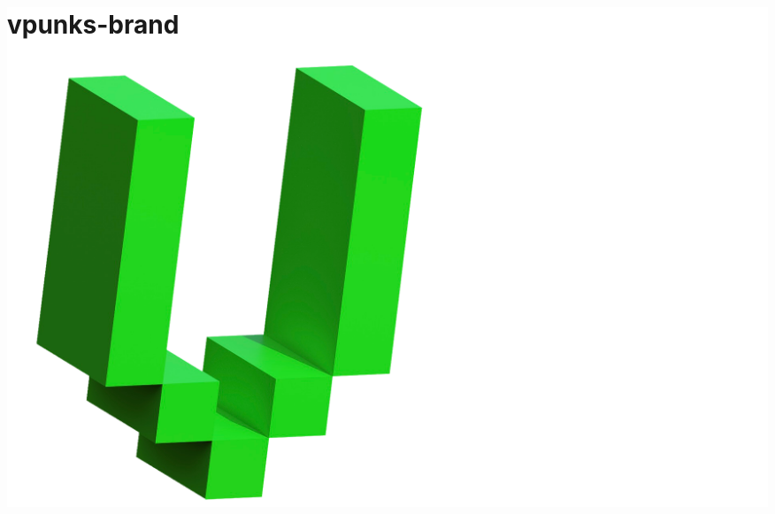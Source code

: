 # vpunks-brand


<img src="logos/vpunks-logo-1024x1024.png" width="500" title="vpunks-logo-1024x1024.png" />